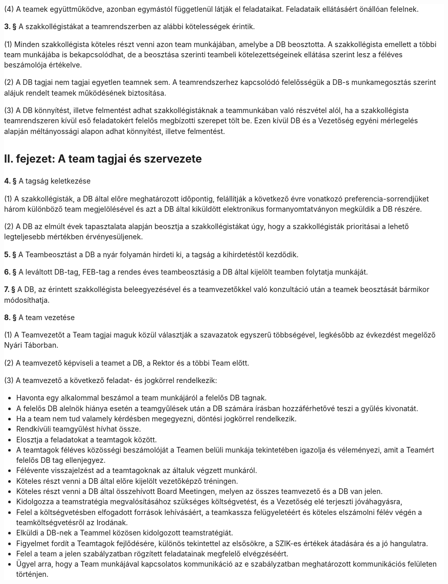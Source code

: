 
(4) A teamek együttműködve, azonban egymástól függetlenül látják el feladataikat. Feladataik ellátásáért önállóan felelnek.

**3. §** A szakkollégistákat a teamrendszerben az alábbi kötelességek érintik.

(1) Minden szakkollégista köteles részt venni azon team munkájában, amelybe a DB beosztotta. A szakkollégista emellett a többi team munkájába is bekapcsolódhat, de a beosztása szerinti teambeli kötelezettségeinek ellátása szerint lesz a féléves beszámolója értékelve.

(2) A DB tagjai nem tagjai egyetlen teamnek sem. A teamrendszerhez kapcsolódó felelősségük a DB-s munkamegosztás szerint alájuk rendelt teamek működésének biztosítása.

(3) A DB könnyítést, illetve felmentést adhat szakkollégistáknak a teammunkában való részvétel alól, ha a szakkollégista teamrendszeren kívül eső feladatokért felelős megbízotti szerepet tölt be. Ezen kívül DB és a Vezetőség egyéni mérlegelés alapján méltányossági alapon adhat könnyítést, illetve felmentést.

## **II. fejezet: A team tagjai és szervezete**

**4. §** A tagság keletkezése

(1) A szakkollégisták, a DB által előre meghatározott időpontig, felállítják a következő évre vonatkozó preferencia-sorrendjüket három különböző team megjelölésével és azt a DB által kiküldött elektronikus formanyomtatványon megküldik a DB részére.

(2) A DB az elmúlt évek tapasztalata alapján beosztja a szakkollégistákat úgy, hogy a szakkollégisták prioritásai a lehető legteljesebb mértékben érvényesüljenek.

**5. §** A Teambeosztást a DB a nyár folyamán hirdeti ki, a tagság a kihirdetéstől kezdődik.

**6. §** A leváltott DB-tag, FEB-tag a rendes éves teambeosztásig a DB által kijelölt teamben folytatja munkáját.

**7. §** A DB, az érintett szakkollégista beleegyezésével és a teamvezetőkkel való konzultáció után a teamek beosztását bármikor módosíthatja.

**8. §** A team vezetése

(1) A Teamvezetőt a Team tagjai maguk közül választják a szavazatok egyszerű többségével, legkésőbb az évkezdést megelőző Nyári Táborban.

(2) A teamvezető képviseli a teamet a DB, a Rektor és a többi Team előtt.

(3) A teamvezető a következő feladat- és jogkörrel rendelkezik:

- Havonta egy alkalommal beszámol a team munkájáról a felelős DB tagnak.
- A felelős DB alelnök hiánya esetén a teamgyűlések után a DB számára írásban hozzáférhetővé teszi a gyűlés kivonatát.
- Ha a team nem tud valamely kérdésben megegyezni, döntési jogkörrel rendelkezik.
- Rendkívüli teamgyűlést hívhat össze.
- Elosztja a feladatokat a teamtagok között.
- A teamtagok féléves közösségi beszámolóját a Teamen belüli munkája tekintetében igazolja és véleményezi, amit a Teamért felelős DB tag ellenjegyez.
- Félévente visszajelzést ad a teamtagoknak az általuk végzett munkáról.
- Köteles részt venni a DB által előre kijelölt vezetőképző tréningen.
- Köteles részt venni a DB által összehívott Board Meetingen, melyen az összes teamvezető és a DB van jelen.
- Kidolgozza a teamstratégia megvalósításához szükséges költségvetést, és a Vezetőség elé terjeszti jóváhagyásra,
- Felel a költségvetésben elfogadott források lehívásáért, a teamkassza felügyeletéért és köteles elszámolni félév végén a teamköltségvetésről az Irodának.
- Elküldi a DB-nek a Teammel közösen kidolgozott teamstratégiát.
- Figyelmet fordít a Teamtagok fejlődésére, különös tekintettel az elsősökre, a SZIK-es értékek átadására és a jó hangulatra.
- Felel a team a jelen szabályzatban rögzített feladatainak megfelelő elvégzéséért.
- Ügyel arra, hogy a Team munkájával kapcsolatos kommunikáció az e szabályzatban meghatározott kommunikációs felületen történjen.
